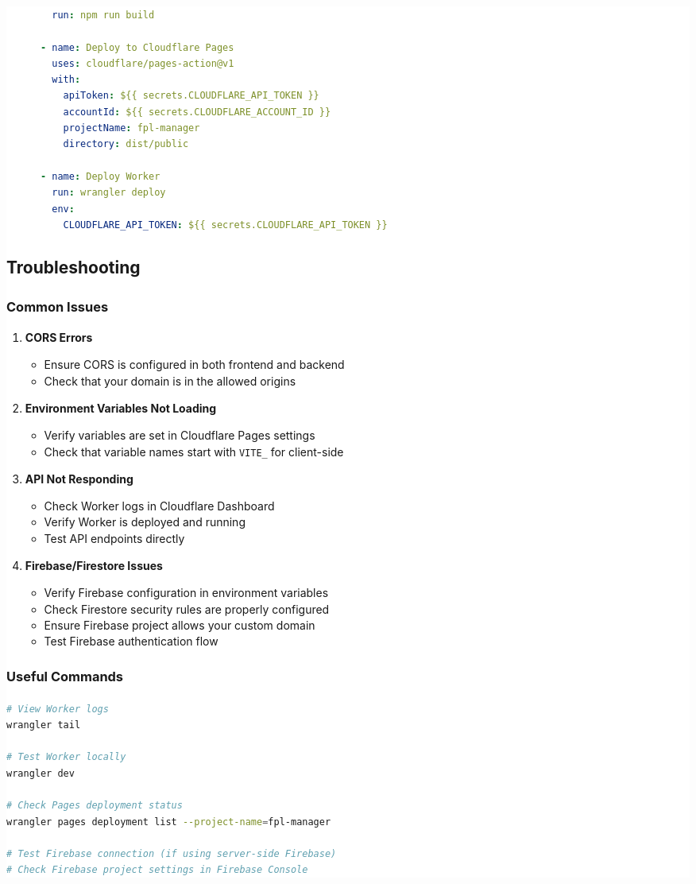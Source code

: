 ```yaml
        run: npm run build
        
      - name: Deploy to Cloudflare Pages
        uses: cloudflare/pages-action@v1
        with:
          apiToken: ${{ secrets.CLOUDFLARE_API_TOKEN }}
          accountId: ${{ secrets.CLOUDFLARE_ACCOUNT_ID }}
          projectName: fpl-manager
          directory: dist/public
          
      - name: Deploy Worker
        run: wrangler deploy
        env:
          CLOUDFLARE_API_TOKEN: ${{ secrets.CLOUDFLARE_API_TOKEN }}
```

## Troubleshooting

### Common Issues

1. **CORS Errors**
   - Ensure CORS is configured in both frontend and backend
   - Check that your domain is in the allowed origins

2. **Environment Variables Not Loading**
   - Verify variables are set in Cloudflare Pages settings
   - Check that variable names start with `VITE_` for client-side

3. **API Not Responding**
   - Check Worker logs in Cloudflare Dashboard
   - Verify Worker is deployed and running
   - Test API endpoints directly

4. **Firebase/Firestore Issues**
   - Verify Firebase configuration in environment variables
   - Check Firestore security rules are properly configured
   - Ensure Firebase project allows your custom domain
   - Test Firebase authentication flow

### Useful Commands

```bash
# View Worker logs
wrangler tail

# Test Worker locally
wrangler dev

# Check Pages deployment status
wrangler pages deployment list --project-name=fpl-manager

# Test Firebase connection (if using server-side Firebase)
# Check Firebase project settings in Firebase Console
```
